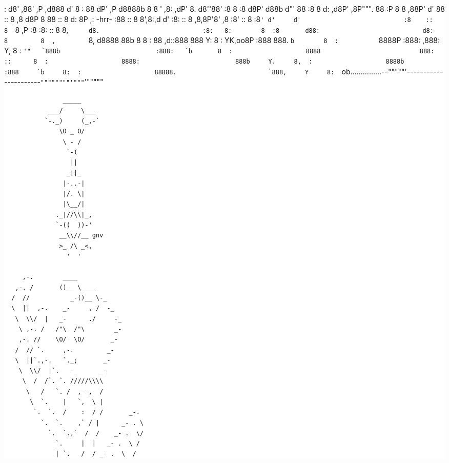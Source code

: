  :            d8'    ,88'   ,P                     ,d888    d'       8 
 :            88     dP'   ,P                      d8888b   8        8 
 '           ,8:   ,dP'    8.                     d8''88'  :8        8 
             :8   d8P'    d88b                   d"'  88   :8        8 
             d: ,d8P'    ,8P""".                      88   :P        8 
             8 ,88P'     d'                           88   ::        8 
            ,8 d8P       8                            88   ::        8 
            d: 8P       ,:  -hrr-                    :88   ::        8 
            8',8:,d     d'                           :8:   ::        8 
           ,8,8P'8'    ,8                            :8'   ::        8 
           :8`' d'     d'                            :8    ::        8 
           `8  ,P     :8                             :8:   ::        8 
            8, `      d8.                            :8:   8:        8 
            :8       d88:                            d8:   8         8 
 ,          `8,     d8888                            88b   8         8 
 :           88   ,d::888                            888   Y:        8 
 :           YK,oo8P :888                            888.  `b        8 
 :           `8888P  :888:                          ,888:   Y,       8 
 :            ``'"   `888b                          :888:   `b       8 
 :                    8888                           888:    ::      8 
 :                    8888:                          888b     Y.     8, 
 :                    8888b                          :888     `b     8: 
 :                    88888.                         `888,     Y     8: 
 ``ob...............--"""""'----------------------`""""""""'"""`'"""""



                    _____
                ___/     \___
               `-._)     (_,-`
                   \O _ O/
                    \ - /
                     `-(
                      ||
                     _||_
                    |-..-|
                    |/. \|
                    |\__/|
                  ._|//\\|_,
                  `-((  ))-'
                   __\\//__ gnv
                   >_ /\ _<,
                     '  '

         ,-.        ____
       ,-. /       ()__ \____
      /  //           _-()__ \-_
      \  ||  ,-.    _-     , /  -_
       \  \\/  |   _-      ./     -_
        \ ,-. /   /"\  /"\        _-
        ,-. //    \O/  \O/       _-
       /  // `.     ,-.         _-
       \  ||`.,-.   `._;       _-
        \  \\/  |`.   -_      _-
         \  /  /`. `. /////\\\\
          \   /   `. /  ,--,  /
           \  `.    |   `,  \ |
            `.  `.  /    :  / /       _-.
              `.  `.    ,` / |      _- . \
                `.  `.,`  /  /    _- .  \/
                  `.     |  |   _- .  \ /
                  | `.   /  / _- .  \  /